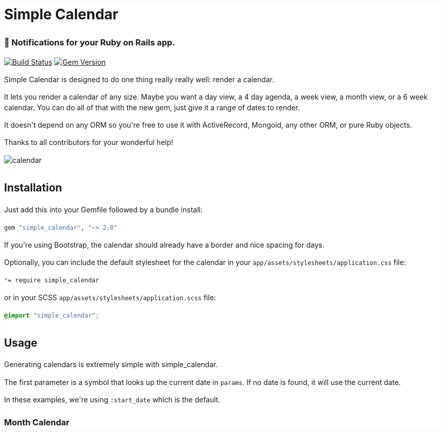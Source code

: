 # Simple Calendar

### 📆 Notifications for your Ruby on Rails app.

[![Build Status](https://github.com/excid3/simple_calendar/workflows/Tests/badge.svg)](https://github.com/excid3/simple_calendar/actions) [![Gem Version](https://badge.fury.io/rb/simple_calendar.svg)](https://badge.fury.io/rb/simple_calendar)

Simple Calendar is designed to do one thing really really well: render a calendar. 

It lets you render a calendar of any size. Maybe you want a
day view, a 4 day agenda, a week view, a month view, or a 6 week
calendar. You can do all of that with the new gem, just give it a range
of dates to render.

It doesn't depend on any ORM so you're free to use it with ActiveRecord, Mongoid, any other ORM, or pure Ruby objects.

Thanks to all contributors for your wonderful help!

![calendar](https://s3.amazonaws.com/f.cl.ly/items/1T0t1s0W212d28282V2M/Screen%20Shot%202013-03-28%20at%209.44.49%20AM.png)

Installation
------------

Just add this into your Gemfile followed by a bundle install:
```ruby
gem "simple_calendar", "~> 2.0"
```

If you're using Bootstrap, the calendar should already have a border and
nice spacing for days.

Optionally, you can include the default stylesheet for the calendar in
your `app/assets/stylesheets/application.css` file:

```scss
*= require simple_calendar
```

or in your SCSS `app/assets/stylesheets/application.scss` file:

```scss
@import "simple_calendar";
```


Usage
-----

Generating calendars is extremely simple with simple_calendar.

The first parameter is a symbol that looks up the current date in
`params`. If no date is found, it will use the current date.

In these examples, we're using `:start_date` which is the default.

### Month Calendar
